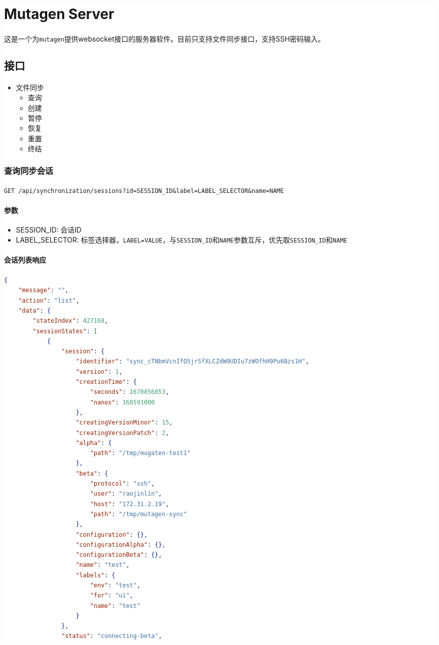# Mutagen Server

这是一个为```mutagen```提供websocket接口的服务器软件。目前只支持文件同步接口，支持SSH密码输入。

## 接口
* 文件同步
  * 查询
  * 创建
  * 暂停
  * 恢复
  * 重置
  * 终结

### 查询同步会话
```http request
GET /api/synchronization/sessions?id=SESSION_ID&label=LABEL_SELECTOR&name=NAME
```

#### 参数
* SESSION_ID: 会话ID
* LABEL_SELECTOR: 标签选择器，```LABEL=VALUE```，与```SESSION_ID```和```NAME```参数互斥，优先取```SESSION_ID```和```NAME```

#### 会话列表响应
```json
{
    "message": "",
    "action": "list",
    "data": {
        "stateIndex": 427168,
        "sessionStates": [
            {
                "session": {
                    "identifier": "sync_cTNbmVcnIfQ5jrSfXLCZdW0UDIu7zWOfhH9Pu6Bzs1H",
                    "version": 1,
                    "creationTime": {
                        "seconds": 1670856053,
                        "nanos": 168591000
                    },
                    "creatingVersionMinor": 15,
                    "creatingVersionPatch": 2,
                    "alpha": {
                        "path": "/tmp/mugaten-test1"
                    },
                    "beta": {
                        "protocol": "ssh",
                        "user": "raojinlin",
                        "host": "172.31.2.19",
                        "path": "/tmp/mutagen-sync"
                    },
                    "configuration": {},
                    "configurationAlpha": {},
                    "configurationBeta": {},
                    "name": "test",
                    "labels": {
                        "env": "test",
                        "for": "ui",
                        "name": "test"
                    }
                },
                "status": "connecting-beta",
```